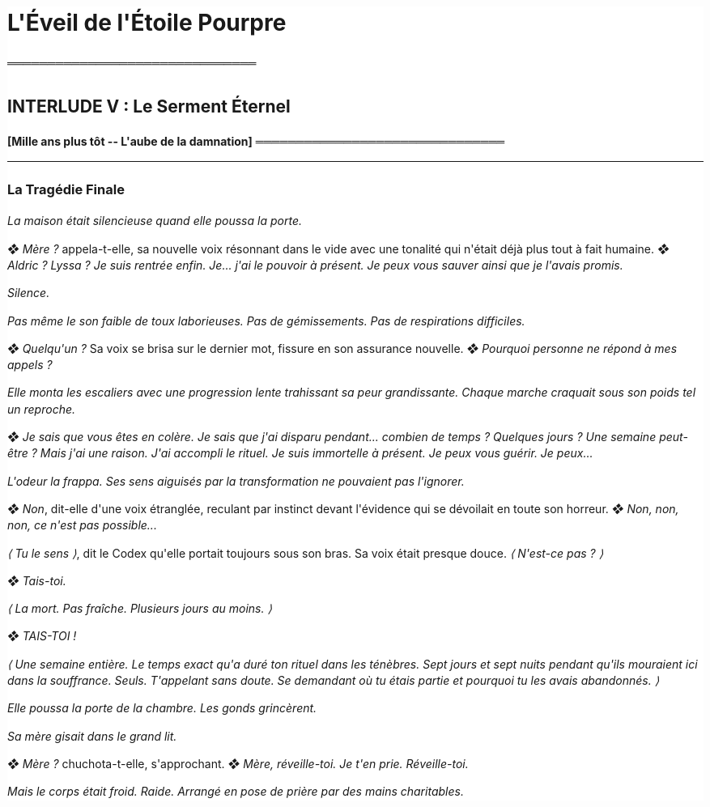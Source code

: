 # L'Éveil de l'Étoile Pourpre

═══════════════════════════════
## INTERLUDE V : Le Serment Éternel
**[Mille ans plus tôt -- L'aube de la damnation]**
═══════════════════════════════

---

### La Tragédie Finale

*La maison était silencieuse quand elle poussa la porte.*

*❖ Mère ?* appela-t-elle, sa nouvelle voix résonnant dans le vide avec une tonalité qui n'était déjà plus tout à fait humaine. *❖ Aldric ? Lyssa ? Je suis rentrée enfin. Je... j'ai le pouvoir à présent. Je peux vous sauver ainsi que je l'avais promis.*

*Silence.*

*Pas même le son faible de toux laborieuses. Pas de gémissements. Pas de respirations difficiles.*

*❖ Quelqu'un ?* Sa voix se brisa sur le dernier mot, fissure en son assurance nouvelle. *❖ Pourquoi personne ne répond à mes appels ?*

*Elle monta les escaliers avec une progression lente trahissant sa peur grandissante. Chaque marche craquait sous son poids tel un reproche.*

*❖ Je sais que vous êtes en colère. Je sais que j'ai disparu pendant... combien de temps ? Quelques jours ? Une semaine peut-être ? Mais j'ai une raison. J'ai accompli le rituel. Je suis immortelle à présent. Je peux vous guérir. Je peux...*

*L'odeur la frappa. Ses sens aiguisés par la transformation ne pouvaient pas l'ignorer.*

*❖ Non*, dit-elle d'une voix étranglée, reculant par instinct devant l'évidence qui se dévoilait en toute son horreur. *❖ Non, non, non, ce n'est pas possible...*

*⟨ Tu le sens ⟩*, dit le Codex qu'elle portait toujours sous son bras. Sa voix était presque douce. *⟨ N'est-ce pas ? ⟩*

*❖ Tais-toi.*

*⟨ La mort. Pas fraîche. Plusieurs jours au moins. ⟩*

*❖ TAIS-TOI !*

*⟨ Une semaine entière. Le temps exact qu'a duré ton rituel dans les ténèbres. Sept jours et sept nuits pendant qu'ils mouraient ici dans la souffrance. Seuls. T'appelant sans doute. Se demandant où tu étais partie et pourquoi tu les avais abandonnés. ⟩*

*Elle poussa la porte de la chambre. Les gonds grincèrent.*

*Sa mère gisait dans le grand lit.*

*❖ Mère ?* chuchota-t-elle, s'approchant. *❖ Mère, réveille-toi. Je t'en prie. Réveille-toi.*

*Mais le corps était froid. Raide. Arrangé en pose de prière par des mains charitables.*
